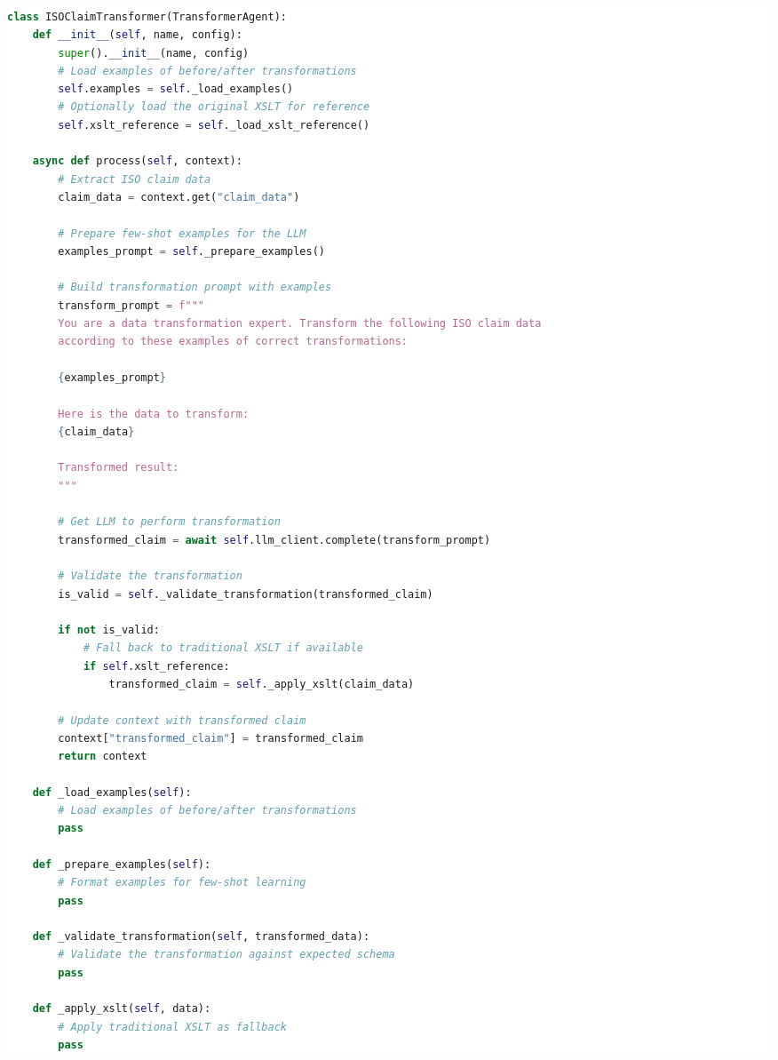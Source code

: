 ```python
class ISOClaimTransformer(TransformerAgent):
    def __init__(self, name, config):
        super().__init__(name, config)
        # Load examples of before/after transformations
        self.examples = self._load_examples()
        # Optionally load the original XSLT for reference
        self.xslt_reference = self._load_xslt_reference()
        
    async def process(self, context):
        # Extract ISO claim data
        claim_data = context.get("claim_data")
        
        # Prepare few-shot examples for the LLM
        examples_prompt = self._prepare_examples()
        
        # Build transformation prompt with examples
        transform_prompt = f"""
        You are a data transformation expert. Transform the following ISO claim data 
        according to these examples of correct transformations:
        
        {examples_prompt}
        
        Here is the data to transform:
        {claim_data}
        
        Transformed result:
        """
        
        # Get LLM to perform transformation
        transformed_claim = await self.llm_client.complete(transform_prompt)
        
        # Validate the transformation
        is_valid = self._validate_transformation(transformed_claim)
        
        if not is_valid:
            # Fall back to traditional XSLT if available
            if self.xslt_reference:
                transformed_claim = self._apply_xslt(claim_data)
        
        # Update context with transformed claim
        context["transformed_claim"] = transformed_claim
        return context
        
    def _load_examples(self):
        # Load examples of before/after transformations
        pass
        
    def _prepare_examples(self):
        # Format examples for few-shot learning
        pass
        
    def _validate_transformation(self, transformed_data):
        # Validate the transformation against expected schema
        pass
        
    def _apply_xslt(self, data):
        # Apply traditional XSLT as fallback
        pass
```
